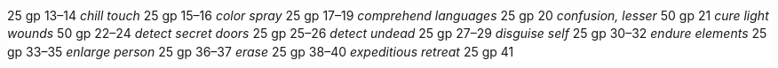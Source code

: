 <td>25 gp</td>
</tr>
<tr class="odd">
<td>13–14</td>
<td><em>chill touch</em></td>
<td>25 gp</td>
</tr>
<tr class="even">
<td>15–16</td>
<td><em>color spray</em></td>
<td>25 gp</td>
</tr>
<tr class="odd">
<td>17–19</td>
<td><em>comprehend languages</em></td>
<td>25 gp</td>
</tr>
<tr class="even">
<td>20</td>
<td><em>confusion, lesser</em></td>
<td>50 gp</td>
</tr>
<tr class="odd">
<td>21</td>
<td><em>cure light wounds</em></td>
<td>50 gp</td>
</tr>
<tr class="even">
<td>22–24</td>
<td><em>detect secret doors</em></td>
<td>25 gp</td>
</tr>
<tr class="odd">
<td>25–26</td>
<td><em>detect undead</em></td>
<td>25 gp</td>
</tr>
<tr class="even">
<td>27–29</td>
<td><em>disguise self</em></td>
<td>25 gp</td>
</tr>
<tr class="odd">
<td>30–32</td>
<td><em>endure elements</em></td>
<td>25 gp</td>
</tr>
<tr class="even">
<td>33–35</td>
<td><em>enlarge person</em></td>
<td>25 gp</td>
</tr>
<tr class="odd">
<td>36–37</td>
<td><em>erase</em></td>
<td>25 gp</td>
</tr>
<tr class="even">
<td>38–40</td>
<td><em>expeditious retreat</em></td>
<td>25 gp</td>
</tr>
<tr class="odd">
<td>41</td>